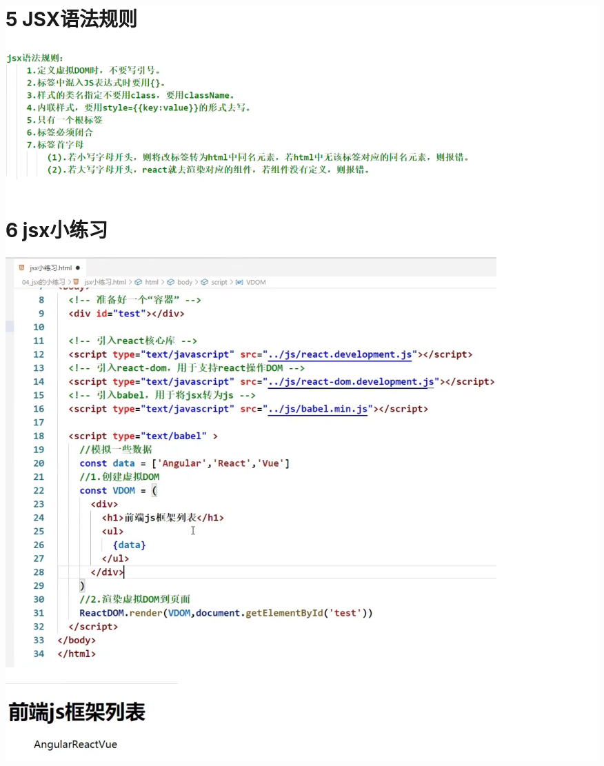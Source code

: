 # 5 JSX语法规则

![image-20231224100600235](01.assets/image-20231224100600235.png)

# 6 jsx小练习

![image-20231224213832492](01.assets/image-20231224213832492.png)

![image-20231224213848375](01.assets/image-20231224213848375.png)
